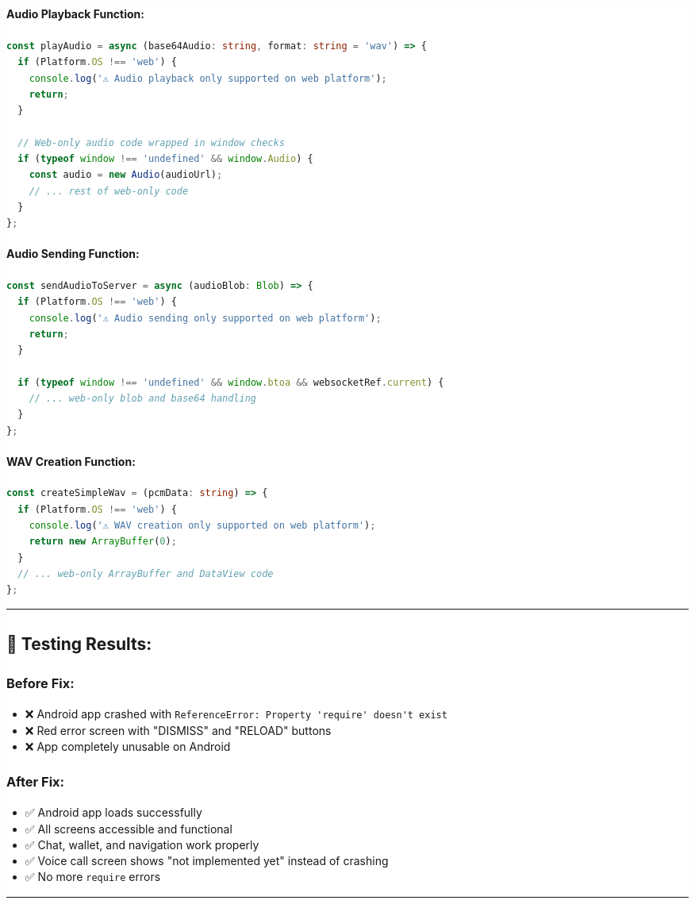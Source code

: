 #### **Audio Playback Function:**
```typescript
const playAudio = async (base64Audio: string, format: string = 'wav') => {
  if (Platform.OS !== 'web') {
    console.log('⚠️ Audio playback only supported on web platform');
    return;
  }

  // Web-only audio code wrapped in window checks
  if (typeof window !== 'undefined' && window.Audio) {
    const audio = new Audio(audioUrl);
    // ... rest of web-only code
  }
};
```

#### **Audio Sending Function:**
```typescript
const sendAudioToServer = async (audioBlob: Blob) => {
  if (Platform.OS !== 'web') {
    console.log('⚠️ Audio sending only supported on web platform');
    return;
  }

  if (typeof window !== 'undefined' && window.btoa && websocketRef.current) {
    // ... web-only blob and base64 handling
  }
};
```

#### **WAV Creation Function:**
```typescript
const createSimpleWav = (pcmData: string) => {
  if (Platform.OS !== 'web') {
    console.log('⚠️ WAV creation only supported on web platform');
    return new ArrayBuffer(0);
  }
  // ... web-only ArrayBuffer and DataView code
};
```

---

## 🧪 **Testing Results:**

### **Before Fix:**
- ❌ Android app crashed with `ReferenceError: Property 'require' doesn't exist`
- ❌ Red error screen with "DISMISS" and "RELOAD" buttons
- ❌ App completely unusable on Android

### **After Fix:**
- ✅ Android app loads successfully
- ✅ All screens accessible and functional
- ✅ Chat, wallet, and navigation work properly
- ✅ Voice call screen shows "not implemented yet" instead of crashing
- ✅ No more `require` errors

---